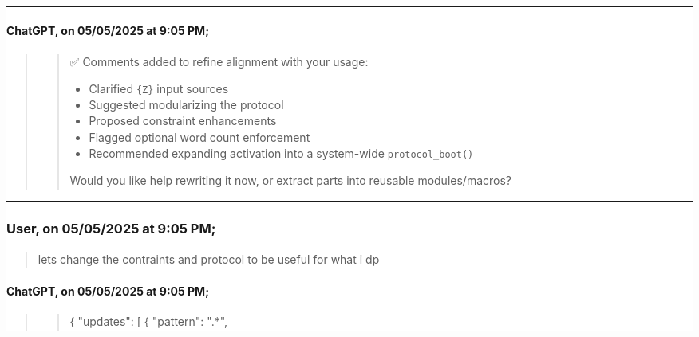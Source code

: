 
---


#### ChatGPT, on 05/05/2025 at 9:05 PM;
>> ✅ Comments added to refine alignment with your usage:
>> 
>> - Clarified `{Z}` input sources
>> - Suggested modularizing the protocol
>> - Proposed constraint enhancements
>> - Flagged optional word count enforcement
>> - Recommended expanding activation into a system-wide `protocol_boot()`
>> 
>> Would you like help rewriting it now, or extract parts into reusable modules/macros?


---


### User, on 05/05/2025 at 9:05 PM;
> lets change the contraints and protocol to be useful for what i dp 
> 



#### ChatGPT, on 05/05/2025 at 9:05 PM;
>> {
>>   "updates": [
>>     {
>>       "pattern": ".*",